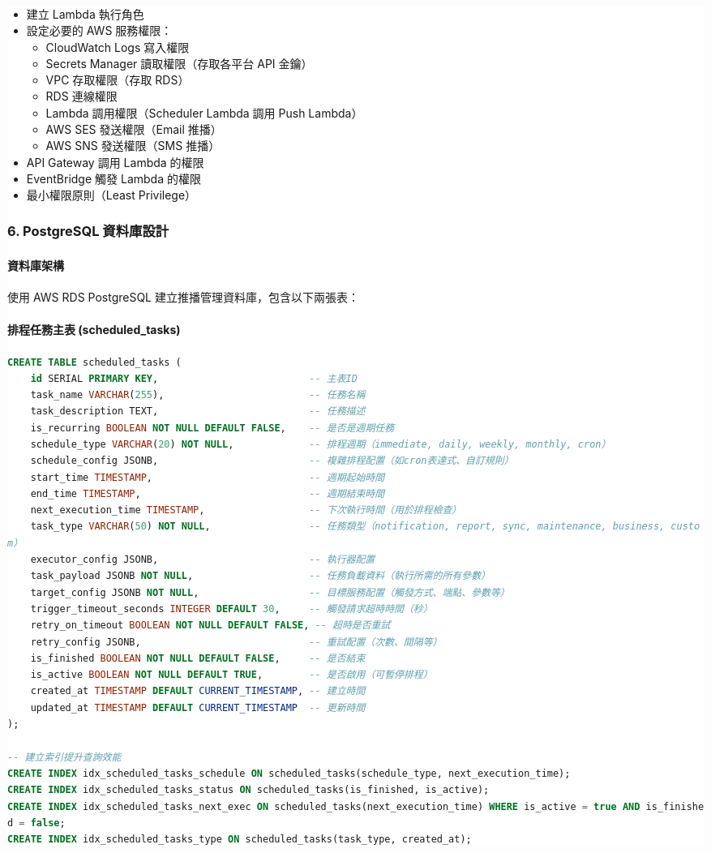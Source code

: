 - 建立 Lambda 執行角色
- 設定必要的 AWS 服務權限：
  - CloudWatch Logs 寫入權限
  - Secrets Manager 讀取權限（存取各平台 API 金鑰）
  - VPC 存取權限（存取 RDS）
  - RDS 連線權限
  - Lambda 調用權限（Scheduler Lambda 調用 Push Lambda）
  - AWS SES 發送權限（Email 推播）
  - AWS SNS 發送權限（SMS 推播）
- API Gateway 調用 Lambda 的權限
- EventBridge 觸發 Lambda 的權限
- 最小權限原則（Least Privilege）

### 6. PostgreSQL 資料庫設計

#### 資料庫架構

使用 AWS RDS PostgreSQL 建立推播管理資料庫，包含以下兩張表：

#### 排程任務主表 (scheduled_tasks)

```sql
CREATE TABLE scheduled_tasks (
    id SERIAL PRIMARY KEY,                          -- 主表ID
    task_name VARCHAR(255),                         -- 任務名稱
    task_description TEXT,                          -- 任務描述
    is_recurring BOOLEAN NOT NULL DEFAULT FALSE,    -- 是否是週期任務
    schedule_type VARCHAR(20) NOT NULL,             -- 排程週期（immediate, daily, weekly, monthly, cron）
    schedule_config JSONB,                          -- 複雜排程配置（如cron表達式、自訂規則）
    start_time TIMESTAMP,                           -- 週期起始時間
    end_time TIMESTAMP,                             -- 週期結束時間
    next_execution_time TIMESTAMP,                  -- 下次執行時間（用於排程檢查）
    task_type VARCHAR(50) NOT NULL,                 -- 任務類型（notification, report, sync, maintenance, business, custom）
    executor_config JSONB,                          -- 執行器配置
    task_payload JSONB NOT NULL,                    -- 任務負載資料（執行所需的所有參數）
    target_config JSONB NOT NULL,                   -- 目標服務配置（觸發方式、端點、參數等）
    trigger_timeout_seconds INTEGER DEFAULT 30,     -- 觸發請求超時時間（秒）
    retry_on_timeout BOOLEAN NOT NULL DEFAULT FALSE, -- 超時是否重試
    retry_config JSONB,                             -- 重試配置（次數、間隔等）
    is_finished BOOLEAN NOT NULL DEFAULT FALSE,     -- 是否結束
    is_active BOOLEAN NOT NULL DEFAULT TRUE,        -- 是否啟用（可暫停排程）
    created_at TIMESTAMP DEFAULT CURRENT_TIMESTAMP, -- 建立時間
    updated_at TIMESTAMP DEFAULT CURRENT_TIMESTAMP  -- 更新時間
);

-- 建立索引提升查詢效能
CREATE INDEX idx_scheduled_tasks_schedule ON scheduled_tasks(schedule_type, next_execution_time);
CREATE INDEX idx_scheduled_tasks_status ON scheduled_tasks(is_finished, is_active);
CREATE INDEX idx_scheduled_tasks_next_exec ON scheduled_tasks(next_execution_time) WHERE is_active = true AND is_finished = false;
CREATE INDEX idx_scheduled_tasks_type ON scheduled_tasks(task_type, created_at);
```
